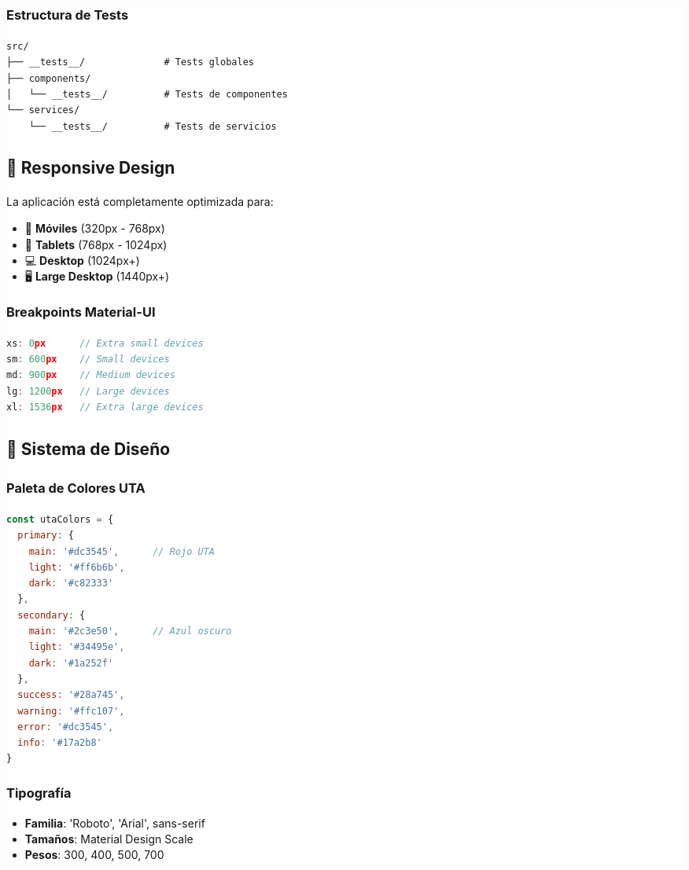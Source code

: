 ### Estructura de Tests
```
src/
├── __tests__/              # Tests globales
├── components/
│   └── __tests__/          # Tests de componentes
└── services/
    └── __tests__/          # Tests de servicios
```

## 📱 Responsive Design

La aplicación está completamente optimizada para:

- 📱 **Móviles** (320px - 768px)
- 📱 **Tablets** (768px - 1024px)
- 💻 **Desktop** (1024px+)
- 🖥️ **Large Desktop** (1440px+)

### Breakpoints Material-UI
```javascript
xs: 0px      // Extra small devices
sm: 600px    // Small devices
md: 900px    // Medium devices
lg: 1200px   // Large devices
xl: 1536px   // Extra large devices
```

## 🎨 Sistema de Diseño

### Paleta de Colores UTA
```javascript
const utaColors = {
  primary: {
    main: '#dc3545',      // Rojo UTA
    light: '#ff6b6b',
    dark: '#c82333'
  },
  secondary: {
    main: '#2c3e50',      // Azul oscuro
    light: '#34495e',
    dark: '#1a252f'
  },
  success: '#28a745',
  warning: '#ffc107',
  error: '#dc3545',
  info: '#17a2b8'
}
```

### Tipografía
- **Familia**: 'Roboto', 'Arial', sans-serif
- **Tamaños**: Material Design Scale
- **Pesos**: 300, 400, 500, 700
